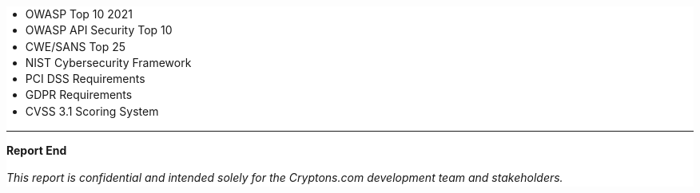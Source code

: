 - OWASP Top 10 2021
- OWASP API Security Top 10
- CWE/SANS Top 25
- NIST Cybersecurity Framework
- PCI DSS Requirements
- GDPR Requirements
- CVSS 3.1 Scoring System

---

**Report End**

*This report is confidential and intended solely for the Cryptons.com development team and stakeholders.*

